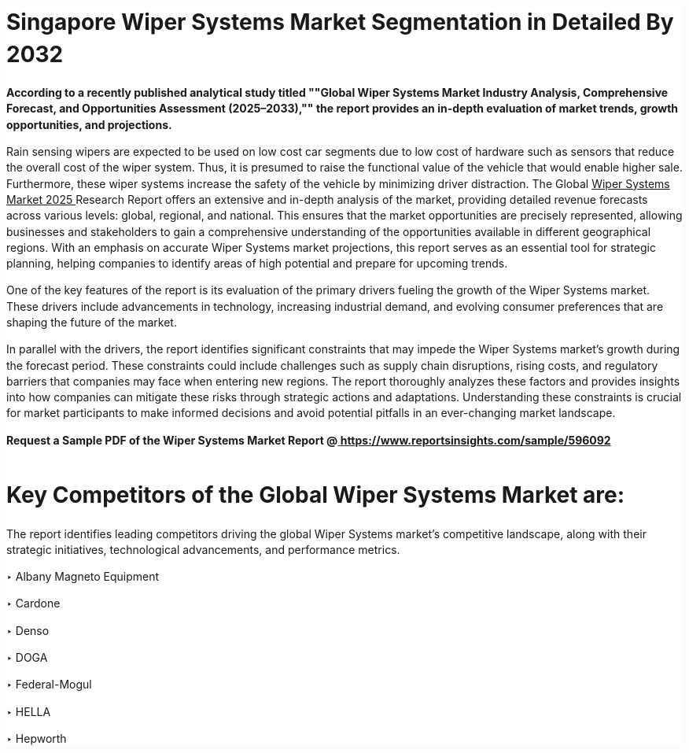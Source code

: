 # Singapore Wiper Systems Market Segmentation in Detailed By 2032

<strong>According to a recently published analytical study titled ""Global Wiper Systems Market Industry Analysis, Comprehensive Forecast, and Opportunities Assessment (2025–2033),"" the report provides an in-depth evaluation of market trends, growth opportunities, and projections.</strong>

Rain sensing wipers are expected to be used on low cost car segments due to low cost of hardware such as sensors that reduce the overall cost of the wiper system. Thus, it is presumed to raise the functional value of the vehicle that would enable higher sale. Furthermore, these wiper systems increase the safety of the vehicle by minimizing driver distraction. The Global <a href=https://www.reportsinsights.com/sample/596092>Wiper Systems Market 2025 </a> Research Report offers an extensive and in-depth analysis of the market, providing detailed revenue forecasts across various levels: global, regional, and national. This ensures that the market opportunities are precisely represented, allowing businesses and stakeholders to gain a comprehensive understanding of the opportunities available in different geographical regions. With an emphasis on accurate Wiper Systems market projections, this report serves as an essential tool for strategic planning, helping companies to identify areas of high potential and prepare for upcoming trends.

One of the key features of the report is its evaluation of the primary drivers fueling the growth of the Wiper Systems market. These drivers include advancements in technology, increasing industrial demand, and evolving consumer preferences that are shaping the future of the market. 

In parallel with the drivers, the report identifies significant constraints that may impede the Wiper Systems market’s growth during the forecast period. These constraints could include challenges such as supply chain disruptions, rising costs, and regulatory barriers that companies may face when entering new regions. The report thoroughly analyzes these factors and provides insights into how companies can mitigate these risks through strategic actions and adaptations. Understanding these constraints is crucial for market participants to make informed decisions and avoid potential pitfalls in an ever-changing market landscape.

<strong>Request a Sample PDF of the Wiper Systems Market Report </strong><strong>@<a href=https://www.reportsinsights.com/sample/596092> https://www.reportsinsights.com/sample/596092</a></strong></font>

# <strong>Key Competitors of the Global Wiper Systems Market are:</strong>

The report identifies leading competitors driving the global Wiper Systems market’s competitive landscape, along with their strategic initiatives, technological advancements, and performance metrics.

‣ Albany Magneto Equipment

‣ Cardone

‣ Denso

‣ DOGA

‣ Federal-Mogul

‣ HELLA

‣ Hepworth
